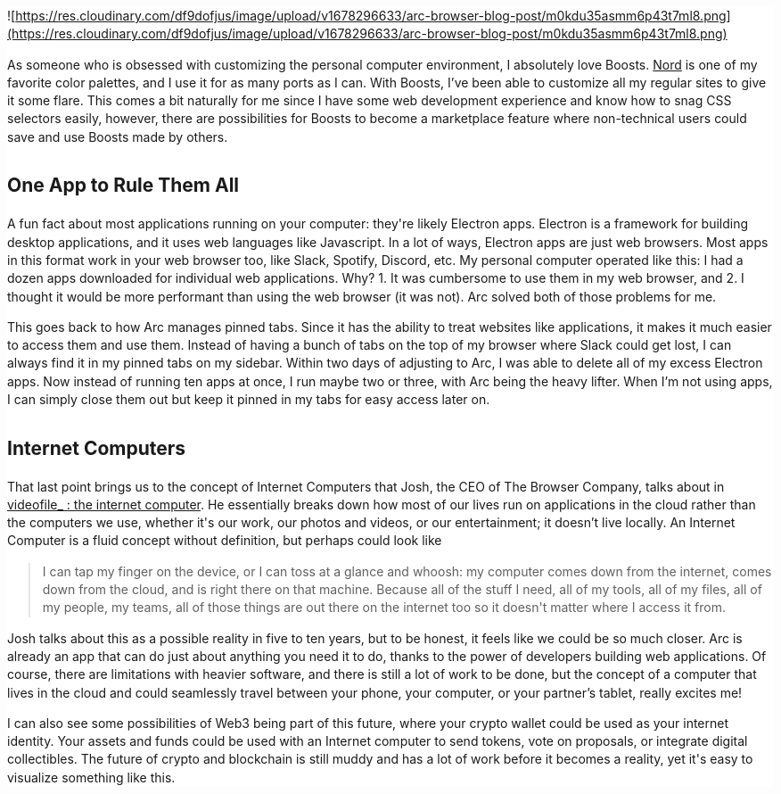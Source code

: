 ![https://res.cloudinary.com/df9dofjus/image/upload/v1678296633/arc-browser-blog-post/m0kdu35asmm6p43t7ml8.png](https://res.cloudinary.com/df9dofjus/image/upload/v1678296633/arc-browser-blog-post/m0kdu35asmm6p43t7ml8.png)

As someone who is obsessed with customizing the personal computer environment, I absolutely love Boosts. [Nord](https://nordtheme.com/) is one of my favorite color palettes, and I use it for as many ports as I can. With Boosts, I’ve been able to customize all my regular sites to give it some flare. This comes a bit naturally for me since I have some web development experience and know how to snag CSS selectors easily, however, there are possibilities for Boosts to become a marketplace feature where non-technical users could save and use Boosts made by others.

## One App to Rule Them All

A fun fact about most applications running on your computer: they're likely Electron apps. Electron is a framework for building desktop applications, and it uses web languages like Javascript. In a lot of ways, Electron apps are just web browsers. Most apps in this format work in your web browser too, like Slack, Spotify, Discord, etc. My personal computer operated like this: I had a dozen apps downloaded for individual web applications. Why? 1. It was cumbersome to use them in my web browser, and 2. I thought it would be more performant than using the web browser (it was not). Arc solved both of those problems for me.

This goes back to how Arc manages pinned tabs. Since it has the ability to treat websites like applications, it makes it much easier to access them and use them. Instead of having a bunch of tabs on the top of my browser where Slack could get lost, I can always find it in my pinned tabs on my sidebar. Within two days of adjusting to Arc, I was able to delete all of my excess Electron apps. Now instead of running ten apps at once, I run maybe two or three, with Arc being the heavy lifter. When I’m not using apps, I can simply close them out but keep it pinned in my tabs for easy access later on.

## Internet Computers

That last point brings us to the concept of Internet Computers that Josh, the CEO of The Browser Company, talks about in [videofile_ : the internet computer](https://youtu.be/v0160IirdL4). He essentially breaks down how most of our lives run on applications in the cloud rather than the computers we use, whether it's our work, our photos and videos, or our entertainment; it doesn’t live locally. An Internet Computer is a fluid concept without definition, but perhaps could look like

> I can tap my finger on the device, or I can toss at a glance and whoosh: my computer comes down from the internet, comes down from the cloud, and is right there on that machine. Because all of the stuff I need, all of my tools, all of my files, all of my people, my teams, all of those things are out there on the internet too so it doesn't matter where I access it from.
> 

Josh talks about this as a possible reality in five to ten years, but to be honest, it feels like we could be so much closer. Arc is already an app that can do just about anything you need it to do, thanks to the power of developers building web applications. Of course, there are limitations with heavier software, and there is still a lot of work to be done, but the concept of a computer that lives in the cloud and could seamlessly travel between your phone, your computer, or your partner’s tablet, really excites me!

I can also see some possibilities of Web3 being part of this future, where your crypto wallet could be used as your internet identity. Your assets and funds could be used with an Internet computer to send tokens, vote on proposals, or integrate digital collectibles. The future of crypto and blockchain is still muddy and has a lot of work before it becomes a reality, yet it's easy to visualize something like this.
